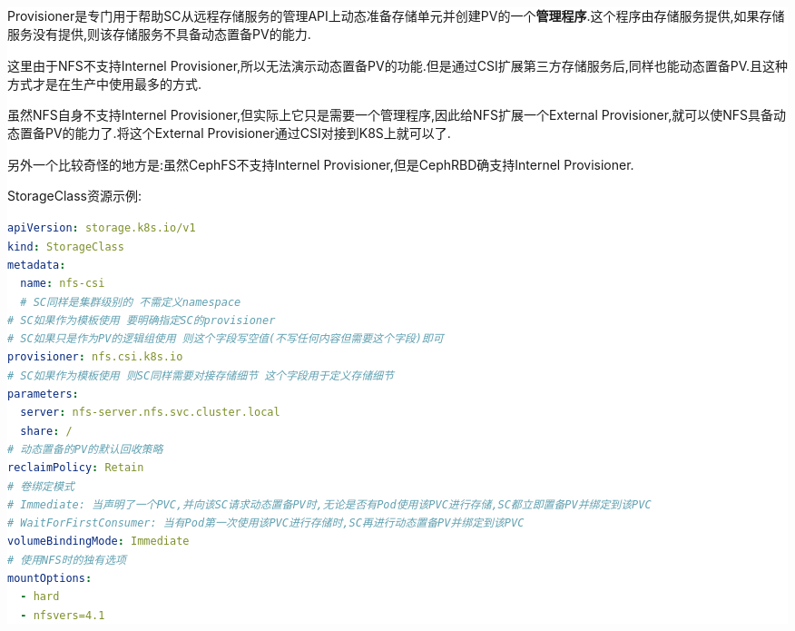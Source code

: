 Provisioner是专门用于帮助SC从远程存储服务的管理API上动态准备存储单元并创建PV的一个**管理程序**.这个程序由存储服务提供,如果存储服务没有提供,则该存储服务不具备动态置备PV的能力.

这里由于NFS不支持Internel Provisioner,所以无法演示动态置备PV的功能.但是通过CSI扩展第三方存储服务后,同样也能动态置备PV.且这种方式才是在生产中使用最多的方式.

虽然NFS自身不支持Internel Provisioner,但实际上它只是需要一个管理程序,因此给NFS扩展一个External Provisioner,就可以使NFS具备动态置备PV的能力了.将这个External Provisioner通过CSI对接到K8S上就可以了.

另外一个比较奇怪的地方是:虽然CephFS不支持Internel Provisioner,但是CephRBD确支持Internel Provisioner.

StorageClass资源示例:

```yaml
apiVersion: storage.k8s.io/v1
kind: StorageClass
metadata:
  name: nfs-csi
  # SC同样是集群级别的 不需定义namespace
# SC如果作为模板使用 要明确指定SC的provisioner
# SC如果只是作为PV的逻辑组使用 则这个字段写空值(不写任何内容但需要这个字段)即可
provisioner: nfs.csi.k8s.io
# SC如果作为模板使用 则SC同样需要对接存储细节 这个字段用于定义存储细节
parameters:
  server: nfs-server.nfs.svc.cluster.local
  share: /
# 动态置备的PV的默认回收策略
reclaimPolicy: Retain
# 卷绑定模式 
# Immediate: 当声明了一个PVC,并向该SC请求动态置备PV时,无论是否有Pod使用该PVC进行存储,SC都立即置备PV并绑定到该PVC
# WaitForFirstConsumer: 当有Pod第一次使用该PVC进行存储时,SC再进行动态置备PV并绑定到该PVC
volumeBindingMode: Immediate
# 使用NFS时的独有选项
mountOptions:
  - hard
  - nfsvers=4.1
```